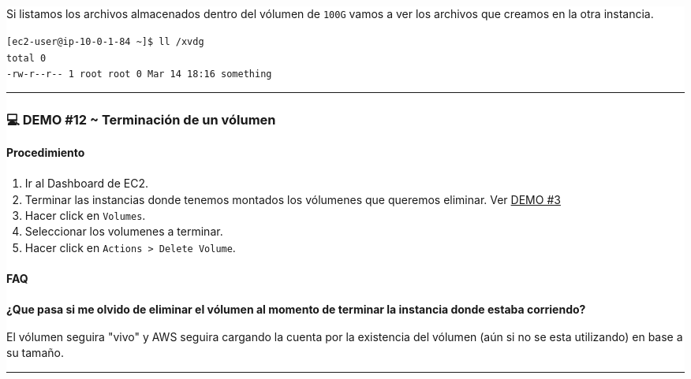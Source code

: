 Si listamos los archivos almacenados dentro del vólumen de `100G` vamos a ver los archivos que creamos en la otra instancia.

```
[ec2-user@ip-10-0-1-84 ~]$ ll /xvdg
total 0
-rw-r--r-- 1 root root 0 Mar 14 18:16 something
```

---

### 💻 DEMO #12 ~ Terminación de un vólumen <a name="demo012"></a>

#### Procedimiento

1. Ir al Dashboard de EC2.
2. Terminar las instancias donde tenemos montados los vólumenes que queremos eliminar. Ver [DEMO #3](#demo003)
3. Hacer click en `Volumes`.
4. Seleccionar los volumenes a terminar.
5. Hacer click en `Actions > Delete Volume`.

#### FAQ

**¿Que pasa si me olvido de eliminar el vólumen al momento de terminar la instancia donde estaba corriendo?**

El vólumen seguira "vivo" y AWS seguira cargando la cuenta por la existencia del vólumen (aún si no se esta utilizando) en base a su tamaño.

---